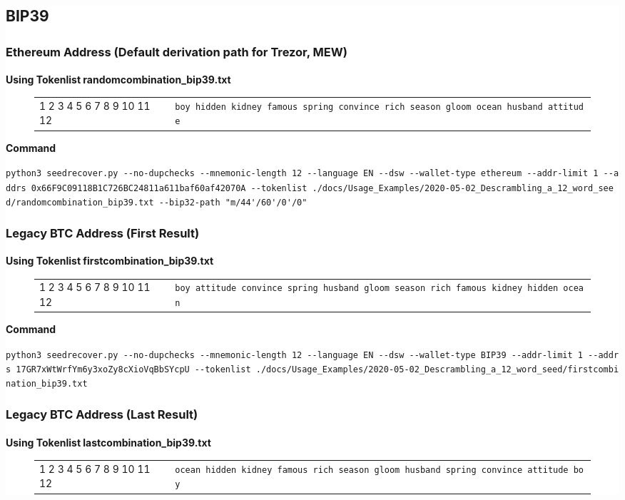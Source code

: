 

<h2 id="bip39">BIP39</h2>



<h3 id="ethereum-address-default-derivation-path-for-trezor-mew">Ethereum Address (Default derivation path for Trezor, MEW)</h3>



<p><strong>Using Tokenlist randomcombination_bip39.txt</strong></p>



<figure class="wp-block-table"><table><tbody><tr><td>1 2 3 4 5 6 7 8 9 10 11 12</td><td><code>boy hidden kidney famous spring convince rich season gloom ocean husband attitude</code></td></tr></tbody></table></figure>



<p><strong>Command</strong></p>



<pre id="__code_6" class="wp-block-code"><code>python3 seedrecover.py --no-dupchecks --mnemonic-length 12 --language EN --dsw --wallet-type ethereum --addr-limit 1 --addrs 0x66F9C09118B1C726BC24811a611baf60af42070A --tokenlist ./docs/Usage_Examples/2020-05-02_Descrambling_a_12_word_seed/randomcombination_bip39.txt --bip32-path "m/44'/60'/0'/0"
</code></pre>



<h3 id="legacy-btc-address-first-result">Legacy BTC Address (First Result)</h3>



<p><strong>Using Tokenlist firstcombination_bip39.txt</strong></p>



<figure class="wp-block-table"><table><tbody><tr><td>1 2 3 4 5 6 7 8 9 10 11 12</td><td><code>boy attitude convince spring husband gloom season rich famous kidney hidden ocean</code></td></tr></tbody></table></figure>



<p><strong>Command</strong></p>



<pre id="__code_8" class="wp-block-code"><code>python3 seedrecover.py --no-dupchecks --mnemonic-length 12 --language EN --dsw --wallet-type BIP39 --addr-limit 1 --addrs 17GR7xWtWrfYm6y3xoZy8cXioVqBbSYcpU --tokenlist ./docs/Usage_Examples/2020-05-02_Descrambling_a_12_word_seed/firstcombination_bip39.txt
</code></pre>



<h3 id="legacy-btc-address-last-result">Legacy BTC Address (Last Result)</h3>



<p><strong>Using Tokenlist lastcombination_bip39.txt</strong></p>



<figure class="wp-block-table"><table><tbody><tr><td>1 2 3 4 5 6 7 8 9 10 11 12</td><td><code>ocean hidden kidney famous rich season gloom husband spring convince attitude boy</code></td></tr></tbody></table></figure>
